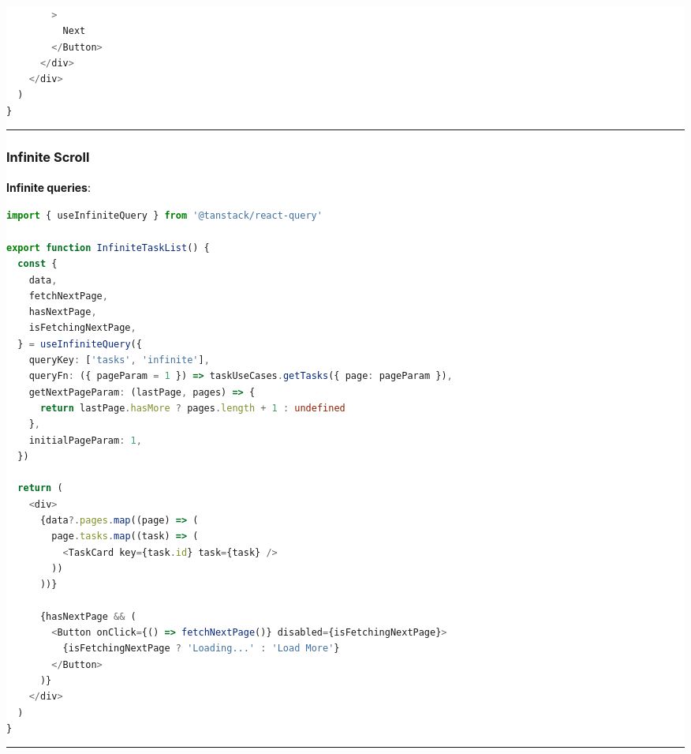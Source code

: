 ```typescript
        >
          Next
        </Button>
      </div>
    </div>
  )
}
```

---

### Infinite Scroll

**Infinite queries**:
```typescript
import { useInfiniteQuery } from '@tanstack/react-query'

export function InfiniteTaskList() {
  const {
    data,
    fetchNextPage,
    hasNextPage,
    isFetchingNextPage,
  } = useInfiniteQuery({
    queryKey: ['tasks', 'infinite'],
    queryFn: ({ pageParam = 1 }) => taskUseCases.getTasks({ page: pageParam }),
    getNextPageParam: (lastPage, pages) => {
      return lastPage.hasMore ? pages.length + 1 : undefined
    },
    initialPageParam: 1,
  })

  return (
    <div>
      {data?.pages.map((page) => (
        page.tasks.map((task) => (
          <TaskCard key={task.id} task={task} />
        ))
      ))}

      {hasNextPage && (
        <Button onClick={() => fetchNextPage()} disabled={isFetchingNextPage}>
          {isFetchingNextPage ? 'Loading...' : 'Load More'}
        </Button>
      )}
    </div>
  )
}
```

---
